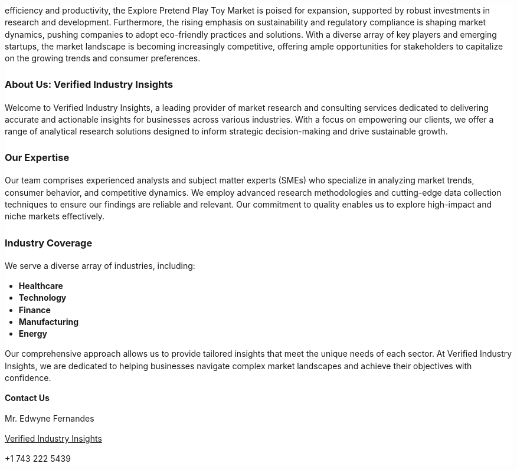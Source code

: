 efficiency and productivity, the Explore Pretend Play Toy Market is poised for expansion, supported by robust investments in research and development. Furthermore, the rising emphasis on sustainability and regulatory compliance is shaping market dynamics, pushing companies to adopt eco-friendly practices and solutions. With a diverse array of key players and emerging startups, the market landscape is becoming increasingly competitive, offering ample opportunities for stakeholders to capitalize on the growing trends and consumer preferences.</p><h3>About Us: Verified Industry Insights</h3><p>Welcome to Verified Industry Insights, a leading provider of market research and consulting services dedicated to delivering accurate and actionable insights for businesses across various industries. With a focus on empowering our clients, we offer a range of analytical research solutions designed to inform strategic decision-making and drive sustainable growth.</p><h3>Our Expertise</h3><p>Our team comprises experienced analysts and subject matter experts (SMEs) who specialize in analyzing market trends, consumer behavior, and competitive dynamics. We employ advanced research methodologies and cutting-edge data collection techniques to ensure our findings are reliable and relevant. Our commitment to quality enables us to explore high-impact and niche markets effectively.</p><h3>Industry Coverage</h3><p>We serve a diverse array of industries, including:</p><ul><li><strong>Healthcare</strong></li><li><strong>Technology</strong></li><li><strong>Finance</strong></li><li><strong>Manufacturing</strong></li><li><strong>Energy</strong></li></ul><p>Our comprehensive approach allows us to provide tailored insights that meet the unique needs of each sector. At Verified Industry Insights, we are dedicated to helping businesses navigate complex market landscapes and achieve their objectives with confidence.</p><p><strong>Contact Us</strong></p><p>Mr. Edwyne Fernandes</p><p><a href="https://www.verifiedindustryinsights.com/">Verified Industry Insights</a></p><p>+1 743 222 5439</p>
